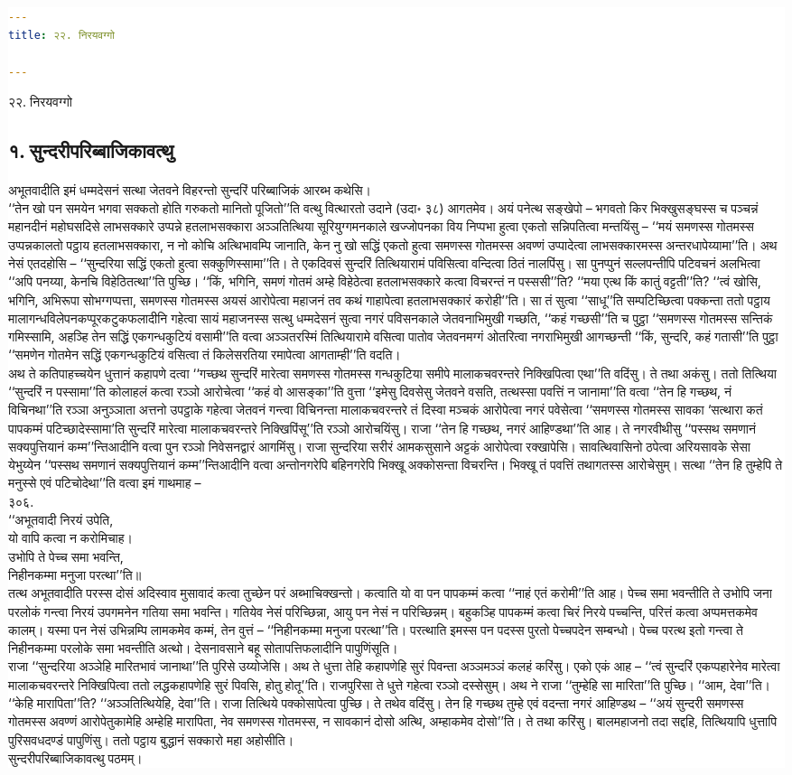 ```yaml
---
title: २२. निरयवग्गो

---
```

२२. निरयवग्गो  


## १. सुन्दरीपरिब्बाजिकावत्थु

अभूतवादीति इमं धम्मदेसनं सत्था जेतवने विहरन्तो सुन्दरिं परिब्बाजिकं आरब्भ कथेसि।  
‘‘तेन खो पन समयेन भगवा सक्कतो होति गरुकतो मानितो पूजितो’’ति वत्थु वित्थारतो उदाने (उदा॰ ३८) आगतमेव। अयं पनेत्थ सङ्खेपो – भगवतो किर भिक्खुसङ्घस्स च पञ्चन्नं महानदीनं महोघसदिसे लाभसक्कारे उप्पन्ने हतलाभसक्कारा अञ्ञतित्थिया सूरियुग्गमनकाले खज्जोपनका विय निप्पभा हुत्वा एकतो सन्निपतित्वा मन्तयिंसु – ‘‘मयं समणस्स गोतमस्स उप्पन्नकालतो पट्ठाय हतलाभसक्कारा, न नो कोचि अत्थिभावम्पि जानाति, केन नु खो सद्धिं एकतो हुत्वा समणस्स गोतमस्स अवण्णं उप्पादेत्वा लाभसक्कारमस्स अन्तरधापेय्यामा’’ति। अथ नेसं एतदहोसि – ‘‘सुन्दरिया सद्धिं एकतो हुत्वा सक्कुणिस्सामा’’ति। ते एकदिवसं सुन्दरिं तित्थियारामं पविसित्वा वन्दित्वा ठितं नालपिंसु। सा पुनप्पुनं सल्लपन्तीपि पटिवचनं अलभित्वा ‘‘अपि पनय्या, केनचि विहेठितत्था’’ति पुच्छि। ‘‘किं, भगिनि, समणं गोतमं अम्हे विहेठेत्वा हतलाभसक्कारे कत्वा विचरन्तं न पस्ससी’’ति? ‘‘मया एत्थ किं कातुं वट्टती’’ति? ‘‘त्वं खोसि, भगिनि, अभिरूपा सोभग्गप्पत्ता, समणस्स गोतमस्स अयसं आरोपेत्वा महाजनं तव कथं गाहापेत्वा हतलाभसक्कारं करोही’’ति। सा तं सुत्वा ‘‘साधू’’ति सम्पटिच्छित्वा पक्कन्ता ततो पट्ठाय मालागन्धविलेपनकप्पूरकटुकफलादीनि गहेत्वा सायं महाजनस्स सत्थु धम्मदेसनं सुत्वा नगरं पविसनकाले जेतवनाभिमुखी गच्छति, ‘‘कहं गच्छसी’’ति च पुट्ठा ‘‘समणस्स गोतमस्स सन्तिकं गमिस्सामि, अहञ्हि तेन सद्धिं एकगन्धकुटियं वसामी’’ति वत्वा अञ्ञतरस्मिं तित्थियारामे वसित्वा पातोव जेतवनमग्गं ओतरित्वा नगराभिमुखी आगच्छन्ती ‘‘किं, सुन्दरि, कहं गतासी’’ति पुट्ठा ‘‘समणेन गोतमेन सद्धिं एकगन्धकुटियं वसित्वा तं किलेसरतिया रमापेत्वा आगताम्ही’’ति वदति।  
अथ ते कतिपाहच्चयेन धुत्तानं कहापणे दत्वा ‘‘गच्छथ सुन्दरिं मारेत्वा समणस्स गोतमस्स गन्धकुटिया समीपे मालाकचवरन्तरे निक्खिपित्वा एथा’’ति वदिंसु। ते तथा अकंसु। ततो तित्थिया ‘‘सुन्दरिं न पस्सामा’’ति कोलाहलं कत्वा रञ्ञो आरोचेत्वा ‘‘कहं वो आसङ्का’’ति वुत्ता ‘‘इमेसु दिवसेसु जेतवने वसति, तत्थस्सा पवत्तिं न जानामा’’ति वत्वा ‘‘तेन हि गच्छथ, नं विचिनथा’’ति रञ्ञा अनुञ्ञाता अत्तनो उपट्ठाके गहेत्वा जेतवनं गन्त्वा विचिनन्ता मालाकचवरन्तरे तं दिस्वा मञ्चकं आरोपेत्वा नगरं पवेसेत्वा ‘‘समणस्स गोतमस्स सावका ‘सत्थारा कतं पापकम्मं पटिच्छादेस्सामा’ति सुन्दरिं मारेत्वा मालाकचवरन्तरे निक्खिपिंसू’’ति रञ्ञो आरोचयिंसु। राजा ‘‘तेन हि गच्छथ, नगरं आहिण्डथा’’ति आह। ते नगरवीथीसु ‘‘पस्सथ समणानं सक्यपुत्तियानं कम्म’’न्तिआदीनि वत्वा पुन रञ्ञो निवेसनद्वारं आगमिंसु। राजा सुन्दरिया सरीरं आमकसुसाने अट्टकं आरोपेत्वा रक्खापेसि। सावत्थिवासिनो ठपेत्वा अरियसावके सेसा येभुय्येन ‘‘पस्सथ समणानं सक्यपुत्तियानं कम्म’’न्तिआदीनि वत्वा अन्तोनगरेपि बहिनगरेपि भिक्खू अक्कोसन्ता विचरन्ति। भिक्खू तं पवत्तिं तथागतस्स आरोचेसुम्। सत्था ‘‘तेन हि तुम्हेपि ते मनुस्से एवं पटिचोदेथा’’ति वत्वा इमं गाथमाह –  
३०६.  
‘‘अभूतवादी निरयं उपेति,  
यो वापि कत्वा न करोमिचाह।  
उभोपि ते पेच्च समा भवन्ति,  
निहीनकम्मा मनुजा परत्था’’ति॥  
तत्थ अभूतवादीति परस्स दोसं अदिस्वाव मुसावादं कत्वा तुच्छेन परं अब्भाचिक्खन्तो। कत्वाति यो वा पन पापकम्मं कत्वा ‘‘नाहं एतं करोमी’’ति आह। पेच्च समा भवन्तीति ते उभोपि जना परलोकं गन्त्वा निरयं उपगमनेन गतिया समा भवन्ति। गतियेव नेसं परिच्छिन्ना, आयु पन नेसं न परिच्छिन्नम्। बहुकञ्हि पापकम्मं कत्वा चिरं निरये पच्चन्ति, परित्तं कत्वा अप्पमत्तकमेव कालम्। यस्मा पन नेसं उभिन्नम्पि लामकमेव कम्मं, तेन वुत्तं – ‘‘निहीनकम्मा मनुजा परत्था’’ति। परत्थाति इमस्स पन पदस्स पुरतो पेच्चपदेन सम्बन्धो। पेच्च परत्थ इतो गन्त्वा ते निहीनकम्मा परलोके समा भवन्तीति अत्थो। देसनावसाने बहू सोतापत्तिफलादीनि पापुणिंसूति।  
राजा ‘‘सुन्दरिया अञ्ञेहि मारितभावं जानाथा’’ति पुरिसे उय्योजेसि। अथ ते धुत्ता तेहि कहापणेहि सुरं पिवन्ता अञ्ञमञ्ञं कलहं करिंसु। एको एकं आह – ‘‘त्वं सुन्दरिं एकप्पहारेनेव मारेत्वा मालाकचवरन्तरे निक्खिपित्वा ततो लद्धकहापणेहि सुरं पिवसि, होतु होतू’’ति। राजपुरिसा ते धुत्ते गहेत्वा रञ्ञो दस्सेसुम्। अथ ने राजा ‘‘तुम्हेहि सा मारिता’’ति पुच्छि। ‘‘आम, देवा’’ति। ‘‘केहि मारापिता’’ति? ‘‘अञ्ञतित्थियेहि, देवा’’ति। राजा तित्थिये पक्कोसापेत्वा पुच्छि। ते तथेव वदिंसु। तेन हि गच्छथ तुम्हे एवं वदन्ता नगरं आहिण्डथ – ‘‘अयं सुन्दरी समणस्स गोतमस्स अवण्णं आरोपेतुकामेहि अम्हेहि मारापिता, नेव समणस्स गोतमस्स, न सावकानं दोसो अत्थि, अम्हाकमेव दोसो’’ति। ते तथा करिंसु। बालमहाजनो तदा सद्दहि, तित्थियापि धुत्तापि पुरिसवधदण्डं पापुणिंसु। ततो पट्ठाय बुद्धानं सक्कारो महा अहोसीति।  
सुन्दरीपरिब्बाजिकावत्थु पठमम्।  
